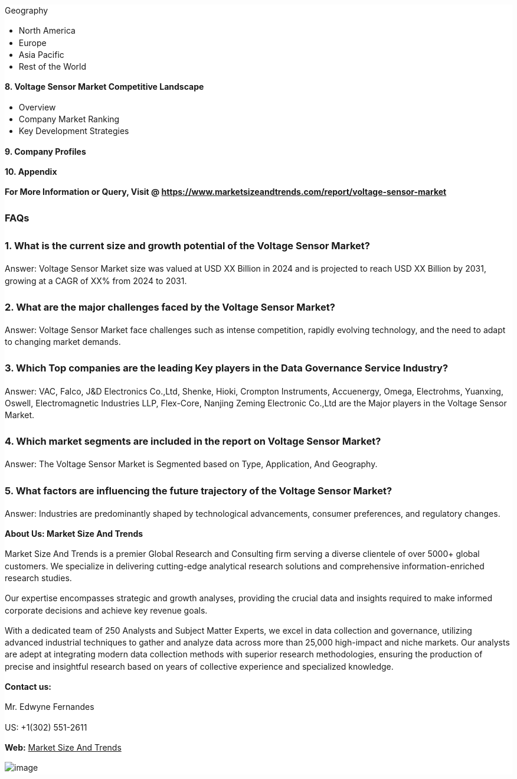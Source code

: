 Geography</span></strong></p></div><div class="" data-test-id=""><ul><li><span class="">North America</span></li><li><span class="">Europe</span></li><li><span class="">Asia Pacific</span></li><li><span class="">Rest of the World</span></li></ul></div><div class="" data-test-id=""><p><strong><span class="">8. Voltage Sensor Market Competitive Landscape</span></strong></p></div><div class="" data-test-id=""><ul><li><span class="">Overview</span></li><li><span class="">Company Market Ranking</span></li><li><span class="">Key Development Strategies</span></li></ul></div><div class="" data-test-id=""><p><strong><span class="">9. Company Profiles</span></strong></p></div><div class="" data-test-id=""><p><strong><span class="">10. Appendix</span></strong></p></div><div class="" data-test-id=""><p><strong><span class="">For More Information or Query, Visit @ <a href="https://www.marketsizeandtrends.com/report/voltage-sensor-market" target="_blank">https://www.marketsizeandtrends.com/report/voltage-sensor-market</a></span></strong></p></div><div class="" data-test-id=""><div class="article-main__content" data-test-id="publishing-text-block"><h3><strong><span class="">FAQs</span></strong></h3></div><div class="article-main__content" data-test-id="publishing-text-block"><h3><span class="">1. What is the current size and growth potential of the Voltage Sensor Market?</span></h3></div><div class="article-main__content" data-test-id="publishing-text-block"><p><span class="font-[700]">Answer</span><span class="">: Voltage Sensor Market size was valued at USD XX Billion in 2024 and is projected to reach USD XX Billion by 2031, growing at a CAGR of XX% from 2024 to 2031.</span></p></div><div class="article-main__content" data-test-id="publishing-text-block"><h3><span class="">2. What are the major challenges faced by the Voltage Sensor Market?</span></h3></div><div class="article-main__content" data-test-id="publishing-text-block"><p><span class="font-[700]">Answer</span><span class="">: Voltage Sensor Market face challenges such as intense competition, rapidly evolving technology, and the need to adapt to changing market demands.</span></p></div><div class="article-main__content" data-test-id="publishing-text-block"><h3><span class="">3. Which Top companies are the leading Key players in the Data Governance Service Industry?</span></h3></div><div class="article-main__content" data-test-id="publishing-text-block"><p><span class="font-[700]">Answer</span><span class="">: VAC, Falco, J&D Electronics Co.,Ltd, Shenke, Hioki, Crompton Instruments, Accuenergy, Omega, Electrohms, Yuanxing, Oswell, Electromagnetic Industries LLP, Flex-Core, Nanjing Zeming Electronic Co.,Ltd are the Major players in the Voltage Sensor Market.</span></p></div><div class="article-main__content" data-test-id="publishing-text-block"><h3><span class="">4. Which market segments are included in the report on Voltage Sensor Market?</span></h3></div><div class="article-main__content" data-test-id="publishing-text-block"><p><span class="font-[700]">Answer</span><span class="">: The Voltage Sensor Market is Segmented based on Type, Application, And Geography.</span></p></div><div class="article-main__content" data-test-id="publishing-text-block"><h3><span class="">5. What factors are influencing the future trajectory of the Voltage Sensor Market?</span></h3></div><div class="article-main__content" data-test-id="publishing-text-block"><p><span class="font-[700]">Answer:</span><span class="">&nbsp;Industries are predominantly shaped by technological advancements, consumer preferences, and regulatory changes.</span></p></div><p><strong><span class="">About Us: Market Size And Trends</span></strong></p></div><div class="" data-test-id=""><p><span class="">Market Size And Trends is a premier Global Research and Consulting firm serving a diverse clientele of over 5000+ global customers. We specialize in delivering cutting-edge analytical research solutions and comprehensive information-enriched research studies.</span></p></div><div class="" data-test-id=""><p><span class="">Our expertise encompasses strategic and growth analyses, providing the crucial data and insights required to make informed corporate decisions and achieve key revenue goals.</span></p></div><div class="" data-test-id=""><p><span class="">With a dedicated team of 250 Analysts and Subject Matter Experts, we excel in data collection and governance, utilizing advanced industrial techniques to gather and analyze data across more than 25,000 high-impact and niche markets. Our analysts are adept at integrating modern data collection methods with superior research methodologies, ensuring the production of precise and insightful research based on years of collective experience and specialized knowledge.</span></p></div><div class="" data-test-id=""><p><strong><span class="">Contact us:</span></strong></p></div><div class="" data-test-id=""><p><span class="">Mr. Edwyne Fernandes</span></p></div><div class="" data-test-id=""><p><span class="">US: +1(302) 551-2611<br /></span></p><p><span class=""><strong>Web:</strong> <a href="https://www.marketsizeandtrends.com/" target="_blank">Market Size And Trends</a></span></p></div>
![image](https://github.com/user-attachments/assets/4fbe5dea-d7be-44c1-9fe5-c5df3b2ea203)
